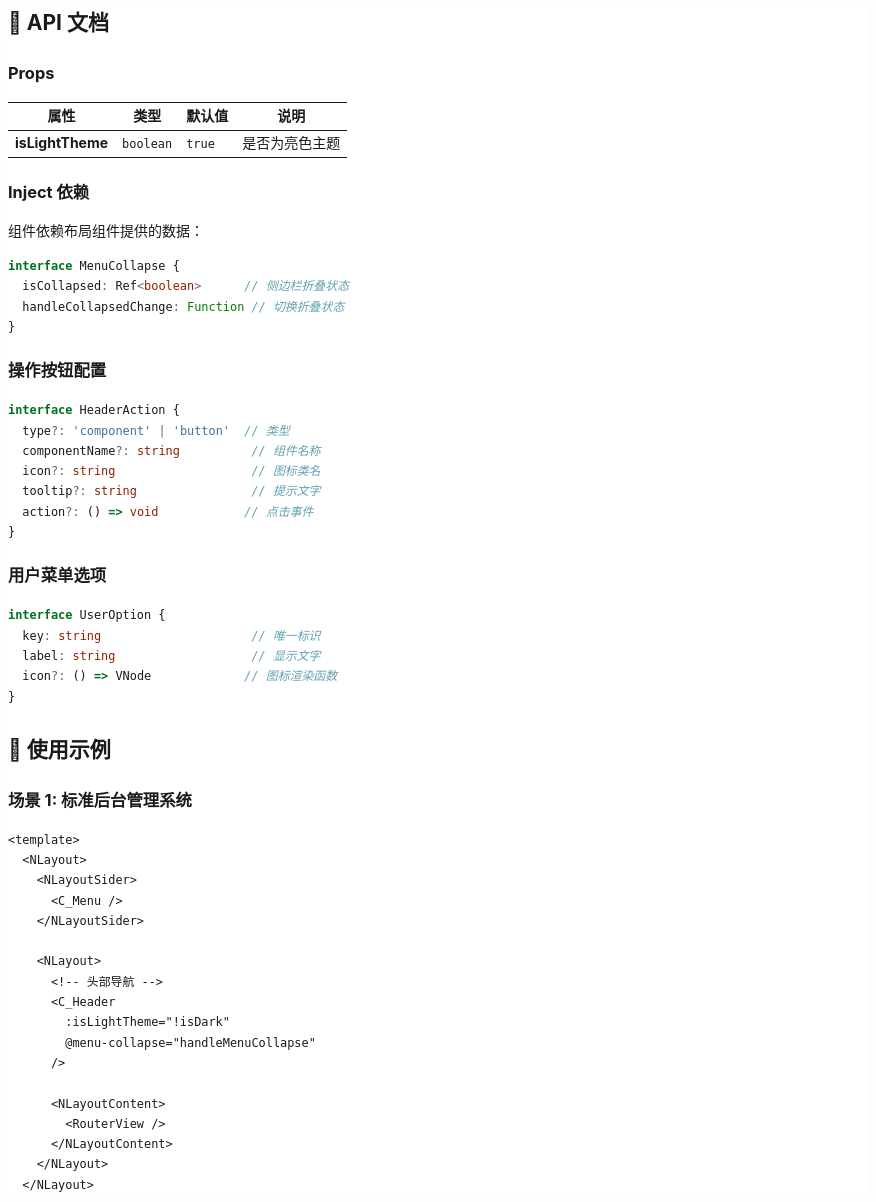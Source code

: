 ## 📖 API 文档

### Props

| 属性 | 类型 | 默认值 | 说明 |
| --- | --- | --- | --- |
| **isLightTheme** | `boolean` | `true` | 是否为亮色主题 |

### Inject 依赖

组件依赖布局组件提供的数据：

```typescript
interface MenuCollapse {
  isCollapsed: Ref<boolean>      // 侧边栏折叠状态
  handleCollapsedChange: Function // 切换折叠状态
}
```

### 操作按钮配置

```typescript
interface HeaderAction {
  type?: 'component' | 'button'  // 类型
  componentName?: string          // 组件名称
  icon?: string                   // 图标类名
  tooltip?: string                // 提示文字
  action?: () => void            // 点击事件
}
```

### 用户菜单选项

```typescript
interface UserOption {
  key: string                     // 唯一标识
  label: string                   // 显示文字
  icon?: () => VNode             // 图标渲染函数
}
```

## 🎨 使用示例

### 场景 1: 标准后台管理系统

```vue
<template>
  <NLayout>
    <NLayoutSider>
      <C_Menu />
    </NLayoutSider>
    
    <NLayout>
      <!-- 头部导航 -->
      <C_Header 
        :isLightTheme="!isDark"
        @menu-collapse="handleMenuCollapse"
      />
      
      <NLayoutContent>
        <RouterView />
      </NLayoutContent>
    </NLayout>
  </NLayout>
```